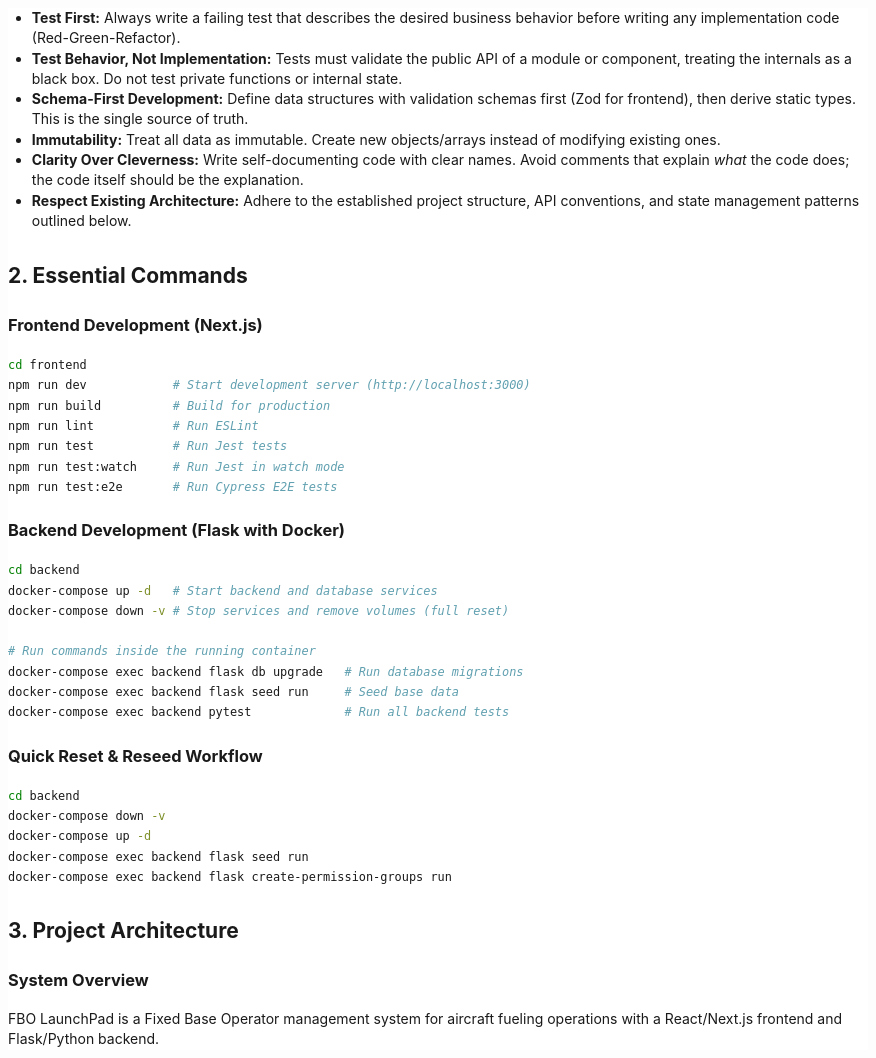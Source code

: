 -   **Test First:** Always write a failing test that describes the desired business behavior before writing any implementation code (Red-Green-Refactor).
-   **Test Behavior, Not Implementation:** Tests must validate the public API of a module or component, treating the internals as a black box. Do not test private functions or internal state.
-   **Schema-First Development:** Define data structures with validation schemas first (Zod for frontend), then derive static types. This is the single source of truth.
-   **Immutability:** Treat all data as immutable. Create new objects/arrays instead of modifying existing ones.
-   **Clarity Over Cleverness:** Write self-documenting code with clear names. Avoid comments that explain *what* the code does; the code itself should be the explanation.
-   **Respect Existing Architecture:** Adhere to the established project structure, API conventions, and state management patterns outlined below.

## 2. Essential Commands

### Frontend Development (Next.js)
```bash
cd frontend
npm run dev            # Start development server (http://localhost:3000)
npm run build          # Build for production
npm run lint           # Run ESLint
npm run test           # Run Jest tests
npm run test:watch     # Run Jest in watch mode
npm run test:e2e       # Run Cypress E2E tests
```

### Backend Development (Flask with Docker)
```bash
cd backend
docker-compose up -d   # Start backend and database services
docker-compose down -v # Stop services and remove volumes (full reset)

# Run commands inside the running container
docker-compose exec backend flask db upgrade   # Run database migrations
docker-compose exec backend flask seed run     # Seed base data
docker-compose exec backend pytest             # Run all backend tests
```

### Quick Reset & Reseed Workflow
```bash
cd backend
docker-compose down -v
docker-compose up -d
docker-compose exec backend flask seed run
docker-compose exec backend flask create-permission-groups run
```

## 3. Project Architecture

### System Overview
FBO LaunchPad is a Fixed Base Operator management system for aircraft fueling operations with a React/Next.js frontend and Flask/Python backend.
